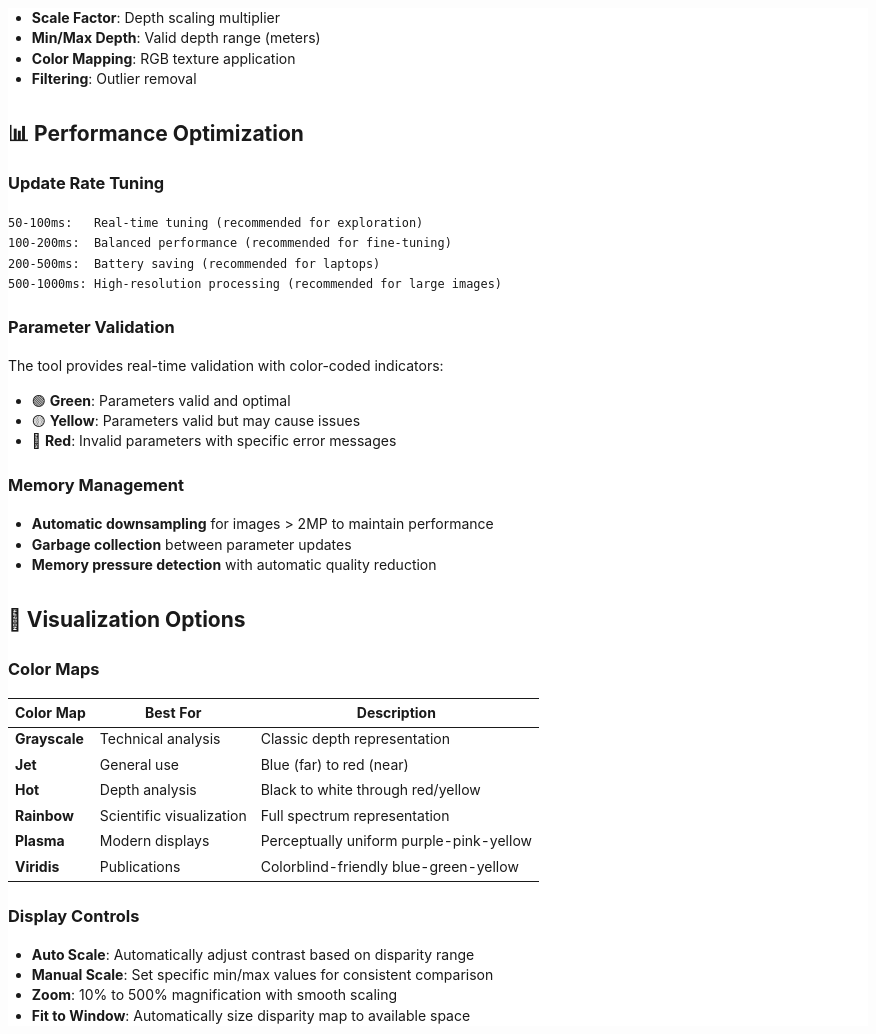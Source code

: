 - **Scale Factor**: Depth scaling multiplier
- **Min/Max Depth**: Valid depth range (meters)
- **Color Mapping**: RGB texture application
- **Filtering**: Outlier removal

## 📊 Performance Optimization

### Update Rate Tuning

```
50-100ms:   Real-time tuning (recommended for exploration)
100-200ms:  Balanced performance (recommended for fine-tuning)
200-500ms:  Battery saving (recommended for laptops)
500-1000ms: High-resolution processing (recommended for large images)
```

### Parameter Validation

The tool provides real-time validation with color-coded indicators:

- 🟢 **Green**: Parameters valid and optimal
- 🟡 **Yellow**: Parameters valid but may cause issues
- 🔴 **Red**: Invalid parameters with specific error messages

### Memory Management

- **Automatic downsampling** for images > 2MP to maintain performance
- **Garbage collection** between parameter updates
- **Memory pressure detection** with automatic quality reduction

## 🎨 Visualization Options

### Color Maps

| Color Map | Best For | Description |
|-----------|----------|-------------|
| **Grayscale** | Technical analysis | Classic depth representation |
| **Jet** | General use | Blue (far) to red (near) |
| **Hot** | Depth analysis | Black to white through red/yellow |
| **Rainbow** | Scientific visualization | Full spectrum representation |
| **Plasma** | Modern displays | Perceptually uniform purple-pink-yellow |
| **Viridis** | Publications | Colorblind-friendly blue-green-yellow |

### Display Controls

- **Auto Scale**: Automatically adjust contrast based on disparity range
- **Manual Scale**: Set specific min/max values for consistent comparison
- **Zoom**: 10% to 500% magnification with smooth scaling
- **Fit to Window**: Automatically size disparity map to available space
